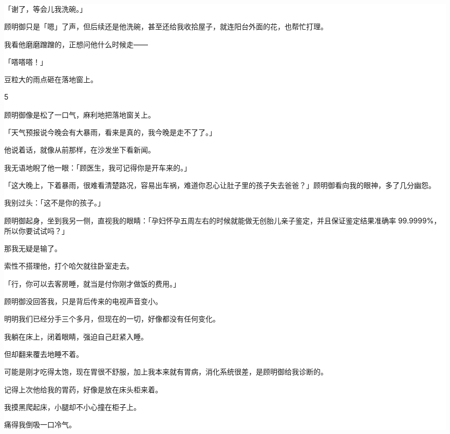 
「谢了，等会儿我洗碗。」


顾明御只是「嗯」了声，但后续还是他洗碗，甚至还给我收拾屋子，就连阳台外面的花，也帮忙打理。


我看他磨磨蹭蹭的，正想问他什么时候走——


「嗒嗒嗒！」


豆粒大的雨点砸在落地窗上。


5


顾明御像是松了一口气，麻利地把落地窗关上。


「天气预报说今晚会有大暴雨，看来是真的，我今晚是走不了了。」



他说着话，就像从前那样，在沙发坐下看新闻。


我无语地睨了他一眼：「顾医生，我可记得你是开车来的。」


「这大晚上，下着暴雨，很难看清楚路况，容易出车祸，难道你忍心让肚子里的孩子失去爸爸？」顾明御看向我的眼神，多了几分幽怨。


我别过头：「这不是你的孩子。」


顾明御起身，坐到我另一侧，直视我的眼睛：「孕妇怀孕五周左右的时候就能做无创胎儿亲子鉴定，并且保证鉴定结果准确率 99.9999%，所以你要试试吗？」


那我无疑是输了。


索性不搭理他，打个哈欠就往卧室走去。


「行，你可以去客房睡，就当是付你刚才做饭的费用。」


顾明御没回答我，只是背后传来的电视声音变小。


明明我们已经分手三个多月，但现在的一切，好像都没有任何变化。


我躺在床上，闭着眼睛，强迫自己赶紧入睡。


但却翻来覆去地睡不着。


可能是刚才吃得太饱，现在胃很不舒服，加上我本来就有胃病，消化系统很差，是顾明御给我诊断的。


记得上次他给我的胃药，好像是放在床头柜来着。


我摸黑爬起床，小腿却不小心撞在柜子上。


痛得我倒吸一口冷气。
